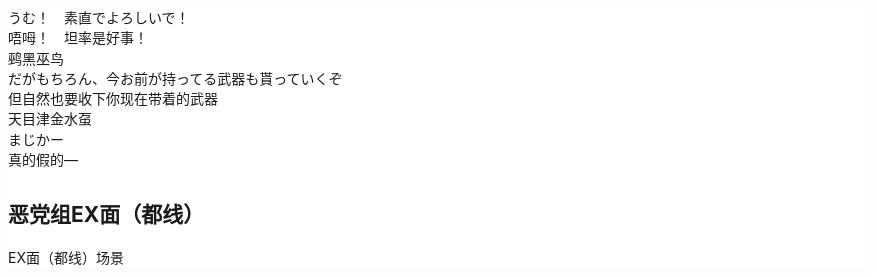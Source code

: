 </td><td class="tt-ja" lang="ja"><div class="poem">うむ！　素直でよろしいで！</div></td><td class="tt-zh" lang="zh"><div class="poem">唔呣！　坦率是好事！</div></td></tr><tr class="tt-content" id="恶党组EX面（城线）-75" data-pos="&#91;&quot;\u6076\u515a\u7ec4EX\u9762\uff08\u57ce\u7ebf\uff09&quot;,75&#93;"><td id="鹀黑巫鸟" class="tt-char" lang="zh"><div class="poem">鹀黑巫鸟</div></td><td class="tt-ja" lang="ja"><div class="poem">だがもちろん、今お前が持ってる武器も貰っていくぞ</div></td><td class="tt-zh" lang="zh"><div class="poem">但自然也要收下你现在带着的武器</div></td></tr><tr class="tt-content" id="恶党组EX面（城线）-76" data-pos="&#91;&quot;\u6076\u515a\u7ec4EX\u9762\uff08\u57ce\u7ebf\uff09&quot;,76&#93;"><td id="天目津金水虿" class="tt-char" lang="zh"><div class="poem">天目津金水虿</div></td><td class="tt-ja" lang="ja"><div class="poem">まじかー</div></td><td class="tt-zh" lang="zh"><div class="poem">真的假的—</div></td></tr></tbody></table>


## 恶党组EX面（都线）
[](./文件-Le04StageExTitle.jpg.md)  [](./文件-Le04StageExTitle.jpg.md)EX面（都线）场景
